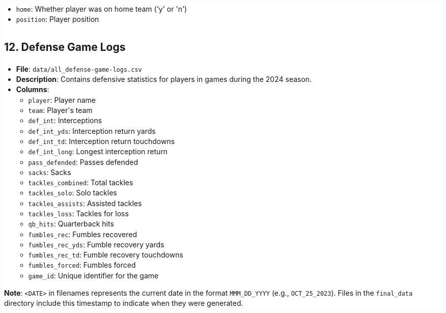   - `home`: Whether player was on home team ('y' or 'n')
  - `position`: Player position

## 12. Defense Game Logs

- **File**: `data/all_defense-game-logs.csv`
- **Description**: Contains defensive statistics for players in games during the 2024 season.
- **Columns**:
  - `player`: Player name
  - `team`: Player's team
  - `def_int`: Interceptions
  - `def_int_yds`: Interception return yards
  - `def_int_td`: Interception return touchdowns
  - `def_int_long`: Longest interception return
  - `pass_defended`: Passes defended
  - `sacks`: Sacks
  - `tackles_combined`: Total tackles
  - `tackles_solo`: Solo tackles
  - `tackles_assists`: Assisted tackles
  - `tackles_loss`: Tackles for loss
  - `qb_hits`: Quarterback hits
  - `fumbles_rec`: Fumbles recovered
  - `fumbles_rec_yds`: Fumble recovery yards
  - `fumbles_rec_td`: Fumble recovery touchdowns
  - `fumbles_forced`: Fumbles forced
  - `game_id`: Unique identifier for the game

**Note**: `<DATE>` in filenames represents the current date in the format `MMM_DD_YYYY` (e.g., `OCT_25_2023`). Files in the `final_data` directory include this timestamp to indicate when they were generated.
